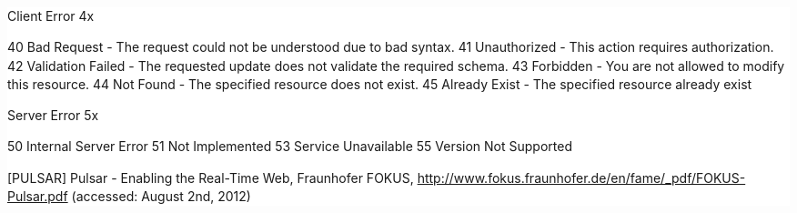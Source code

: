 Client Error 4x

40 Bad Request - The request could not be understood due to bad syntax.
 41 Unauthorized - This action requires authorization.
 42 Validation Failed - The requested update does not validate the required schema.
 43 Forbidden - You are not allowed to modify this resource.
 44 Not Found - The specified resource does not exist.
 45 Already Exist - The specified resource already exist

Server Error 5x

50 Internal Server Error
 51 Not Implemented
 53 Service Unavailable
 55 Version Not Supported
</pre>

[PULSAR] Pulsar - Enabling the Real-Time Web, Fraunhofer FOKUS, http://www.fokus.fraunhofer.de/en/fame/_pdf/FOKUS-Pulsar.pdf (accessed: August 2nd, 2012)

